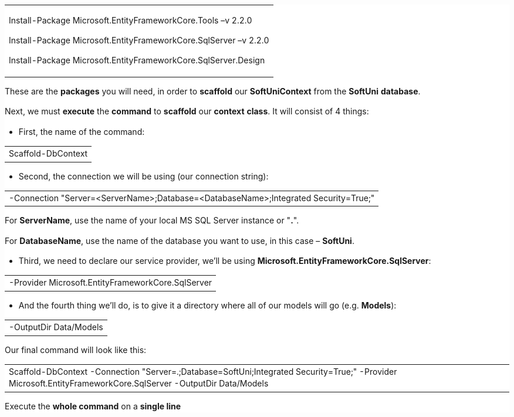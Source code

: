 <table>
<tbody>
<tr class="odd">
<td><p>Install-Package Microsoft.EntityFrameworkCore.Tools –v 2.2.0</p>
<p>Install-Package Microsoft.EntityFrameworkCore.SqlServer –v 2.2.0</p>
<p>Install-Package Microsoft.EntityFrameworkCore.SqlServer.Design</p></td>
</tr>
</tbody>
</table>

These are the **packages** you will need, in order to **scaffold** our
**SoftUniContext** from the **SoftUni** **database**.

Next, we must **execute** the **command** to **scaffold** our
**context** **class**. It will consist of 4 things:

  - First, the name of the command:

|                    |
| ------------------ |
| Scaffold-DbContext |

  - Second, the connection we will be using (our connection string):

|                                                                                          |
| ---------------------------------------------------------------------------------------- |
| \-Connection "Server=\<ServerName\>;Database=\<DatabaseName\>;Integrated Security=True;" |

For **ServerName**, use the name of your local MS SQL Server instance or
"**.**".

For **DatabaseName**, use the name of the database you want to use, in
this case – **SoftUni**.

  - Third, we need to declare our service provider, we’ll be using
    **Microsoft.EntityFrameworkCore.SqlServer**:

|                                                    |
| -------------------------------------------------- |
| \-Provider Microsoft.EntityFrameworkCore.SqlServer |

  - And the fourth thing we’ll do, is to give it a directory where all
    of our models will go (e.g. **Models**):

|                         |
| ----------------------- |
| \-OutputDir Data/Models |

Our final command will look like this:

|                                                                                                                                                               |
| ------------------------------------------------------------------------------------------------------------------------------------------------------------- |
| Scaffold-DbContext -Connection "Server=.;Database=SoftUni;Integrated Security=True;" -Provider Microsoft.EntityFrameworkCore.SqlServer -OutputDir Data/Models |

Execute the **whole command** on a **single line**
